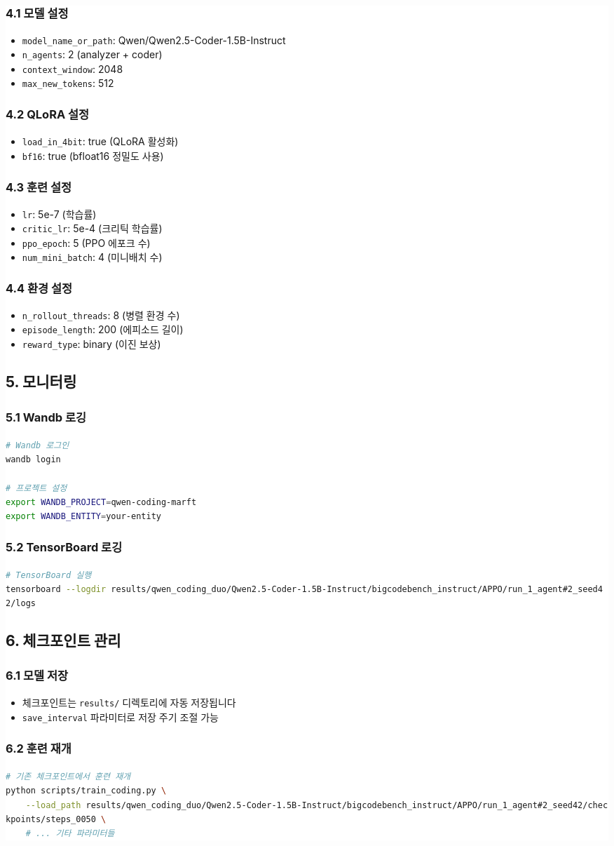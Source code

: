 ### 4.1 모델 설정
- `model_name_or_path`: Qwen/Qwen2.5-Coder-1.5B-Instruct
- `n_agents`: 2 (analyzer + coder)
- `context_window`: 2048
- `max_new_tokens`: 512

### 4.2 QLoRA 설정
- `load_in_4bit`: true (QLoRA 활성화)
- `bf16`: true (bfloat16 정밀도 사용)

### 4.3 훈련 설정
- `lr`: 5e-7 (학습률)
- `critic_lr`: 5e-4 (크리틱 학습률)
- `ppo_epoch`: 5 (PPO 에포크 수)
- `num_mini_batch`: 4 (미니배치 수)

### 4.4 환경 설정
- `n_rollout_threads`: 8 (병렬 환경 수)
- `episode_length`: 200 (에피소드 길이)
- `reward_type`: binary (이진 보상)

## 5. 모니터링

### 5.1 Wandb 로깅
```bash
# Wandb 로그인
wandb login

# 프로젝트 설정
export WANDB_PROJECT=qwen-coding-marft
export WANDB_ENTITY=your-entity
```

### 5.2 TensorBoard 로깅
```bash
# TensorBoard 실행
tensorboard --logdir results/qwen_coding_duo/Qwen2.5-Coder-1.5B-Instruct/bigcodebench_instruct/APPO/run_1_agent#2_seed42/logs
```

## 6. 체크포인트 관리

### 6.1 모델 저장
- 체크포인트는 `results/` 디렉토리에 자동 저장됩니다
- `save_interval` 파라미터로 저장 주기 조절 가능

### 6.2 훈련 재개
```bash
# 기존 체크포인트에서 훈련 재개
python scripts/train_coding.py \
    --load_path results/qwen_coding_duo/Qwen2.5-Coder-1.5B-Instruct/bigcodebench_instruct/APPO/run_1_agent#2_seed42/checkpoints/steps_0050 \
    # ... 기타 파라미터들
```
